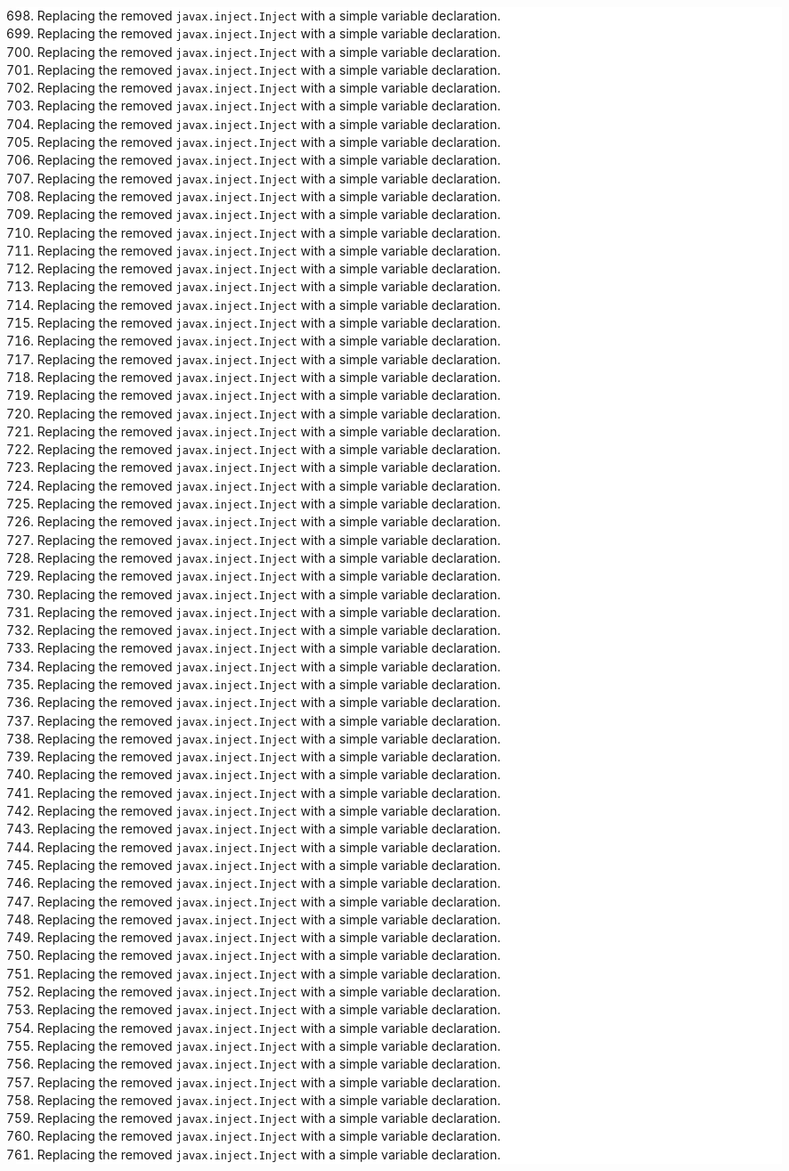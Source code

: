 698. Replacing the removed `javax.inject.Inject` with a simple variable declaration.
699. Replacing the removed `javax.inject.Inject` with a simple variable declaration.
700. Replacing the removed `javax.inject.Inject` with a simple variable declaration.
701. Replacing the removed `javax.inject.Inject` with a simple variable declaration.
702. Replacing the removed `javax.inject.Inject` with a simple variable declaration.
703. Replacing the removed `javax.inject.Inject` with a simple variable declaration.
704. Replacing the removed `javax.inject.Inject` with a simple variable declaration.
705. Replacing the removed `javax.inject.Inject` with a simple variable declaration.
706. Replacing the removed `javax.inject.Inject` with a simple variable declaration.
707. Replacing the removed `javax.inject.Inject` with a simple variable declaration.
708. Replacing the removed `javax.inject.Inject` with a simple variable declaration.
709. Replacing the removed `javax.inject.Inject` with a simple variable declaration.
710. Replacing the removed `javax.inject.Inject` with a simple variable declaration.
711. Replacing the removed `javax.inject.Inject` with a simple variable declaration.
712. Replacing the removed `javax.inject.Inject` with a simple variable declaration.
713. Replacing the removed `javax.inject.Inject` with a simple variable declaration.
714. Replacing the removed `javax.inject.Inject` with a simple variable declaration.
715. Replacing the removed `javax.inject.Inject` with a simple variable declaration.
716. Replacing the removed `javax.inject.Inject` with a simple variable declaration.
717. Replacing the removed `javax.inject.Inject` with a simple variable declaration.
718. Replacing the removed `javax.inject.Inject` with a simple variable declaration.
719. Replacing the removed `javax.inject.Inject` with a simple variable declaration.
720. Replacing the removed `javax.inject.Inject` with a simple variable declaration.
721. Replacing the removed `javax.inject.Inject` with a simple variable declaration.
722. Replacing the removed `javax.inject.Inject` with a simple variable declaration.
723. Replacing the removed `javax.inject.Inject` with a simple variable declaration.
724. Replacing the removed `javax.inject.Inject` with a simple variable declaration.
725. Replacing the removed `javax.inject.Inject` with a simple variable declaration.
726. Replacing the removed `javax.inject.Inject` with a simple variable declaration.
727. Replacing the removed `javax.inject.Inject` with a simple variable declaration.
728. Replacing the removed `javax.inject.Inject` with a simple variable declaration.
729. Replacing the removed `javax.inject.Inject` with a simple variable declaration.
730. Replacing the removed `javax.inject.Inject` with a simple variable declaration.
731. Replacing the removed `javax.inject.Inject` with a simple variable declaration.
732. Replacing the removed `javax.inject.Inject` with a simple variable declaration.
733. Replacing the removed `javax.inject.Inject` with a simple variable declaration.
734. Replacing the removed `javax.inject.Inject` with a simple variable declaration.
735. Replacing the removed `javax.inject.Inject` with a simple variable declaration.
736. Replacing the removed `javax.inject.Inject` with a simple variable declaration.
737. Replacing the removed `javax.inject.Inject` with a simple variable declaration.
738. Replacing the removed `javax.inject.Inject` with a simple variable declaration.
739. Replacing the removed `javax.inject.Inject` with a simple variable declaration.
740. Replacing the removed `javax.inject.Inject` with a simple variable declaration.
741. Replacing the removed `javax.inject.Inject` with a simple variable declaration.
742. Replacing the removed `javax.inject.Inject` with a simple variable declaration.
743. Replacing the removed `javax.inject.Inject` with a simple variable declaration.
744. Replacing the removed `javax.inject.Inject` with a simple variable declaration.
745. Replacing the removed `javax.inject.Inject` with a simple variable declaration.
746. Replacing the removed `javax.inject.Inject` with a simple variable declaration.
747. Replacing the removed `javax.inject.Inject` with a simple variable declaration.
748. Replacing the removed `javax.inject.Inject` with a simple variable declaration.
749. Replacing the removed `javax.inject.Inject` with a simple variable declaration.
750. Replacing the removed `javax.inject.Inject` with a simple variable declaration.
751. Replacing the removed `javax.inject.Inject` with a simple variable declaration.
752. Replacing the removed `javax.inject.Inject` with a simple variable declaration.
753. Replacing the removed `javax.inject.Inject` with a simple variable declaration.
754. Replacing the removed `javax.inject.Inject` with a simple variable declaration.
755. Replacing the removed `javax.inject.Inject` with a simple variable declaration.
756. Replacing the removed `javax.inject.Inject` with a simple variable declaration.
757. Replacing the removed `javax.inject.Inject` with a simple variable declaration.
758. Replacing the removed `javax.inject.Inject` with a simple variable declaration.
759. Replacing the removed `javax.inject.Inject` with a simple variable declaration.
760. Replacing the removed `javax.inject.Inject` with a simple variable declaration.
761. Replacing the removed `javax.inject.Inject` with a simple variable declaration.